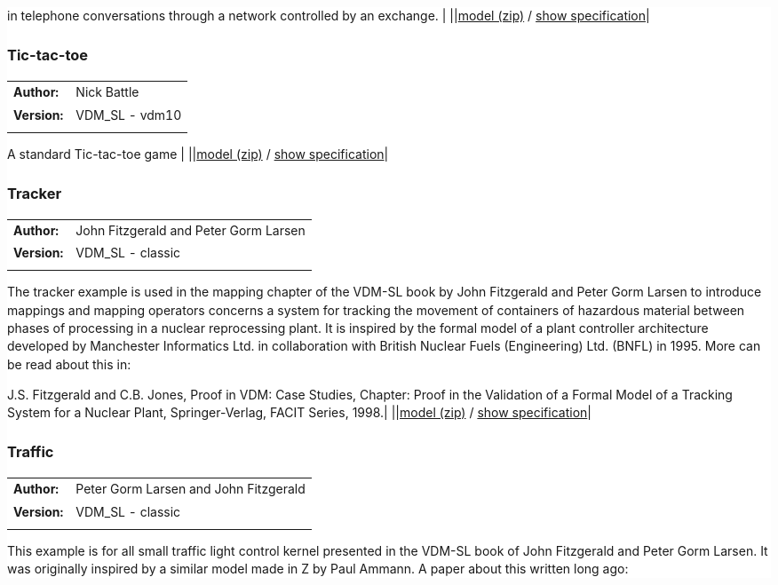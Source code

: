 in telephone conversations through a network controlled 
by an exchange. 
|
||<a href="telephoneSL/Telephone.zip">model (zip)</a>  / <a href="telephoneSL/index.html">show specification</a>|


### Tic-tac-toe

| | |
|------|-------|
|**Author:**|Nick Battle|
|**Version:**|VDM_SL - vdm10|
||
A standard Tic-tac-toe game
|
||<a href="Tic-tac-toeSL/Tic-tac-toe.zip">model (zip)</a>  / <a href="Tic-tac-toeSL/index.html">show specification</a>|


### Tracker

| | |
|------|-------|
|**Author:**|John Fitzgerald and Peter Gorm Larsen|
|**Version:**|VDM_SL - classic|
||
The tracker example is used in the mapping chapter of the VDM-SL
book by John Fitzgerald and Peter Gorm Larsen to introduce 
mappings and mapping operators concerns a system for tracking the 
movement of containers of hazardous material between phases of 
processing in a nuclear reprocessing plant. It is inspired by 
the formal model of a plant controller architecture developed 
by Manchester Informatics Ltd. in collaboration with British 
Nuclear Fuels (Engineering) Ltd. (BNFL) in 1995. More can be 
read about this in:

J.S. Fitzgerald and C.B. Jones, Proof in VDM: Case Studies, 
Chapter: Proof in the Validation of a Formal Model of a 
Tracking System for a Nuclear Plant, Springer-Verlag,
FACIT Series, 1998.|
||<a href="TrackerSL/Tracker.zip">model (zip)</a>  / <a href="TrackerSL/index.html">show specification</a>|


### Traffic

| | |
|------|-------|
|**Author:**|Peter Gorm Larsen and John Fitzgerald|
|**Version:**|VDM_SL - classic|
||
This example is for all small traffic light control kernel presented in the VDM-SL book
of John Fitzgerald and Peter Gorm Larsen. It was originally inspired by a similar model
made in Z by Paul Ammann. A paper about this written long ago:
 